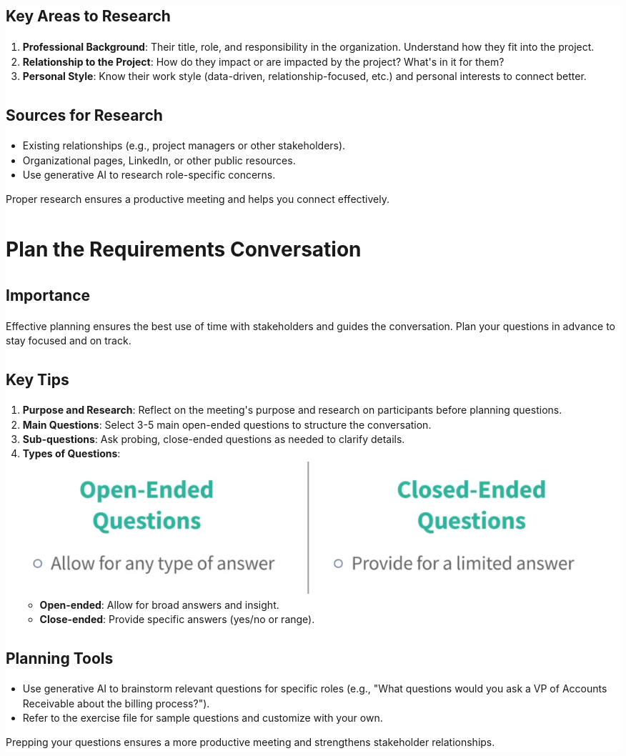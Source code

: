 ## Key Areas to Research
1. **Professional Background**: Their title, role, and responsibility in the organization. Understand how they fit into the project.
2. **Relationship to the Project**: How do they impact or are impacted by the project? What's in it for them?
3. **Personal Style**: Know their work style (data-driven, relationship-focused, etc.) and personal interests to connect better.

## Sources for Research
- Existing relationships (e.g., project managers or other stakeholders).
- Organizational pages, LinkedIn, or other public resources.
- Use generative AI to research role-specific concerns.

Proper research ensures a productive meeting and helps you connect effectively.

# Plan the Requirements Conversation

## Importance
Effective planning ensures the best use of time with stakeholders and guides the conversation. Plan your questions in advance to stay focused and on track.

## Key Tips
1. **Purpose and Research**: Reflect on the meeting's purpose and research on participants before planning questions.
2. **Main Questions**: Select 3-5 main open-ended questions to structure the conversation.
3. **Sub-questions**: Ask probing, close-ended questions as needed to clarify details.
4. **Types of Questions**:
![alt text](img/image.png)
   - **Open-ended**: Allow for broad answers and insight.
   - **Close-ended**: Provide specific answers (yes/no or range).

## Planning Tools
- Use generative AI to brainstorm relevant questions for specific roles (e.g., "What questions would you ask a VP of Accounts Receivable about the billing process?").
- Refer to the exercise file for sample questions and customize with your own.

Prepping your questions ensures a more productive meeting and strengthens stakeholder relationships.
